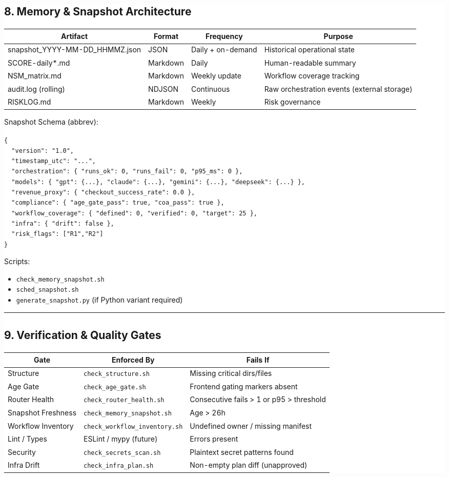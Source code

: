 
## 8. Memory & Snapshot Architecture

| Artifact | Format | Frequency | Purpose |
|----------|--------|----------|---------|
| snapshot_YYYY-MM-DD_HHMMZ.json | JSON | Daily + on-demand | Historical operational state |
| SCORE-daily*.md | Markdown | Daily | Human-readable summary |
| NSM_matrix.md | Markdown | Weekly update | Workflow coverage tracking |
| audit.log (rolling) | NDJSON | Continuous | Raw orchestration events (external storage) |
| RISKLOG.md | Markdown | Weekly | Risk governance |

Snapshot Schema (abbrev):

```jsonc
{
  "version": "1.0",
  "timestamp_utc": "...",
  "orchestration": { "runs_ok": 0, "runs_fail": 0, "p95_ms": 0 },
  "models": { "gpt": {...}, "claude": {...}, "gemini": {...}, "deepseek": {...} },
  "revenue_proxy": { "checkout_success_rate": 0.0 },
  "compliance": { "age_gate_pass": true, "coa_pass": true },
  "workflow_coverage": { "defined": 0, "verified": 0, "target": 25 },
  "infra": { "drift": false },
  "risk_flags": ["R1","R2"]
}
```

Scripts:

- `check_memory_snapshot.sh`
- `sched_snapshot.sh`
- `generate_snapshot.py` (if Python variant required)

---

## 9. Verification & Quality Gates

| Gate | Enforced By | Fails If |
|------|-------------|----------|
| Structure | `check_structure.sh` | Missing critical dirs/files |
| Age Gate | `check_age_gate.sh` | Frontend gating markers absent |
| Router Health | `check_router_health.sh` | Consecutive fails > 1 or p95 > threshold |
| Snapshot Freshness | `check_memory_snapshot.sh` | Age > 26h |
| Workflow Inventory | `check_workflow_inventory.sh` | Undefined owner / missing manifest |
| Lint / Types | ESLint / mypy (future) | Errors present |
| Security | `check_secrets_scan.sh` | Plaintext secret patterns found |
| Infra Drift | `check_infra_plan.sh` | Non-empty plan diff (unapproved) |
